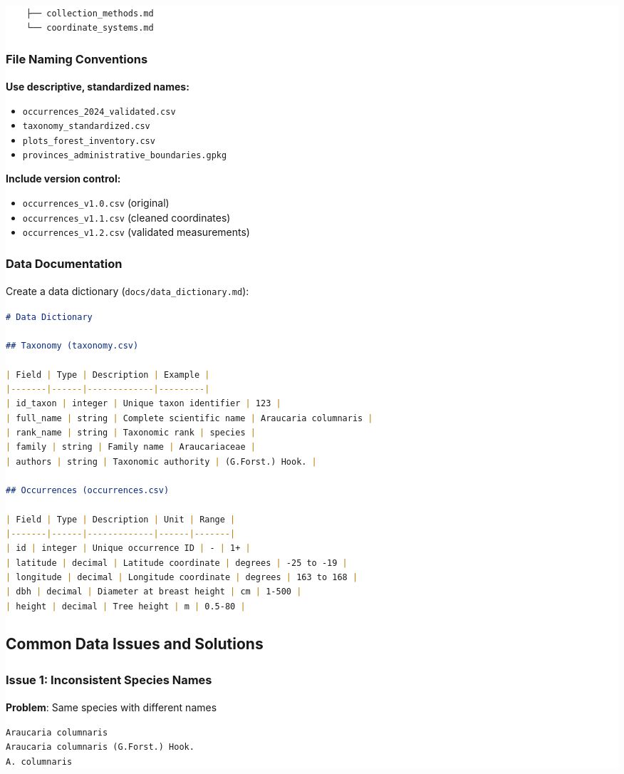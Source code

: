 ```
    ├── collection_methods.md
    └── coordinate_systems.md
```

### File Naming Conventions

**Use descriptive, standardized names:**
- `occurrences_2024_validated.csv`
- `taxonomy_standardized.csv`
- `plots_forest_inventory.csv`
- `provinces_administrative_boundaries.gpkg`

**Include version control:**
- `occurrences_v1.0.csv` (original)
- `occurrences_v1.1.csv` (cleaned coordinates)
- `occurrences_v1.2.csv` (validated measurements)

### Data Documentation

Create a data dictionary (`docs/data_dictionary.md`):

```markdown
# Data Dictionary

## Taxonomy (taxonomy.csv)

| Field | Type | Description | Example |
|-------|------|-------------|---------|
| id_taxon | integer | Unique taxon identifier | 123 |
| full_name | string | Complete scientific name | Araucaria columnaris |
| rank_name | string | Taxonomic rank | species |
| family | string | Family name | Araucariaceae |
| authors | string | Taxonomic authority | (G.Forst.) Hook. |

## Occurrences (occurrences.csv)

| Field | Type | Description | Unit | Range |
|-------|------|-------------|------|-------|
| id | integer | Unique occurrence ID | - | 1+ |
| latitude | decimal | Latitude coordinate | degrees | -25 to -19 |
| longitude | decimal | Longitude coordinate | degrees | 163 to 168 |
| dbh | decimal | Diameter at breast height | cm | 1-500 |
| height | decimal | Tree height | m | 0.5-80 |
```

## Common Data Issues and Solutions

### Issue 1: Inconsistent Species Names

**Problem**: Same species with different names
```csv
Araucaria columnaris
Araucaria columnaris (G.Forst.) Hook.
A. columnaris
```
